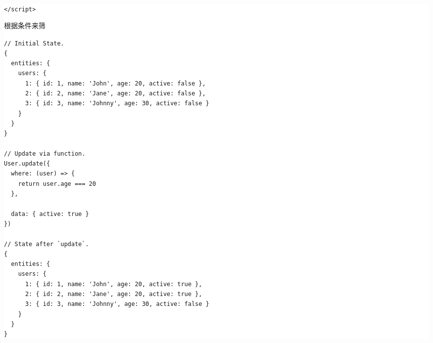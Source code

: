 ```
</script>
```

根据条件来筛
```
// Initial State.
{
  entities: {
    users: {
      1: { id: 1, name: 'John', age: 20, active: false },
      2: { id: 2, name: 'Jane', age: 20, active: false },
      3: { id: 3, name: 'Johnny', age: 30, active: false }
    }
  }
}

// Update via function.
User.update({
  where: (user) => {
    return user.age === 20
  },

  data: { active: true }
})

// State after `update`.
{
  entities: {
    users: {
      1: { id: 1, name: 'John', age: 20, active: true },
      2: { id: 2, name: 'Jane', age: 20, active: true },
      3: { id: 3, name: 'Johnny', age: 30, active: false }
    }
  }
}
```
